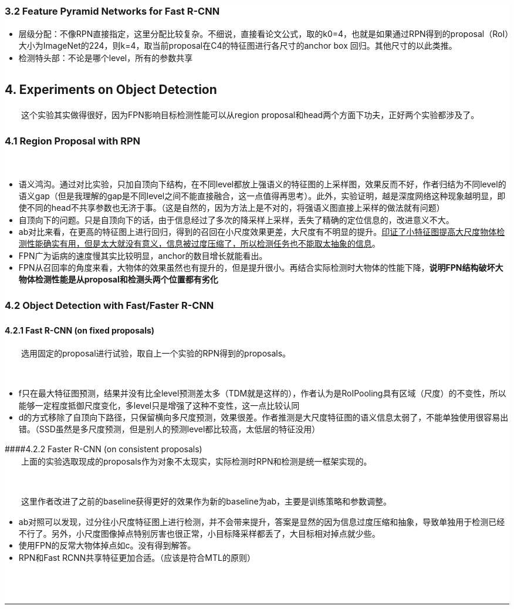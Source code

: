 ### 3.2  Feature Pyramid Networks for Fast R-CNN 
* 层级分配：不像RPN直接指定，这里分配比较复杂。不细说，直接看论文公式，取的k0=4，也就是如果通过RPN得到的proposal（RoI）大小为ImageNet的224，则k=4，取当前proposal在C4的特征图进行各尺寸的anchor box 回归。其他尺寸的以此类推。
* 检测特头部：不论是哪个level，所有的参数共享  


## 4. Experiments on Object Detection

&emsp;&emsp;这个实验其实做得很好，因为FPN影响目标检测性能可以从region proposal和head两个方面下功夫，正好两个实验都涉及了。

### 4.1 Region Proposal with RPN  
<center><img src="http://chaserblog.test.upcdn.net/blogs/paper/FPN/exp1.png" alt="" style="width:80%" /></center>

* 语义鸿沟。通过对比实验，只加自顶向下结构，在不同level都放上强语义的特征图的上采样图，效果反而不好，作者归结为不同level的语义gap（但是我理解的gap是不同level之间不能直接融合，这一点值得再思考）。此外，实验证明，越是深度网络这种现象越明显，即使不同的head不共享参数也无济于事。（这是自然的，因为方法上是不对的，将强语义图直接上采样的做法就有问题）
* 自顶向下的问题。只是自顶向下的话，由于信息经过了多次的降采样上采样，丢失了精确的定位信息的，改进意义不大。
* ab对比来看，在更高的特征图上进行回归，得到的召回在小尺度效果更差，大尺度有不明显的提升。<u>印证了小特征图提高大尺度物体检测性能确实有用，但是太大就没有意义，信息被过度压缩了，所以检测任务也不能取太抽象的信息</u>。
* FPN广为诟病的速度慢其实比较明显，anchor的数目增长就能看出。
* FPN从召回率的角度来看，大物体的效果虽然也有提升的，但是提升很小。再结合实际检测时大物体的性能下降，**说明FPN结构破坏大物体检测性能是从proposal和检测头两个位置都有劣化**

### 4.2 Object Detection with Fast/Faster R-CNN        
#### 4.2.1 Fast R-CNN (on fixed proposals)            
&emsp;&emsp;选用固定的proposal进行试验，取自上一个实验的RPN得到的proposals。 
<center><img src="http://chaserblog.test.upcdn.net/blogs/paper/FPN/exp2.png" alt="" style="width:80%" /></center> 

* f只在最大特征图预测，结果并没有比全level预测差太多（TDM就是这样的），作者认为是RoIPooling具有区域（尺度）的不变性，所以能够一定程度抵御尺度变化，多level只是增强了这种不变性，这一点比较认同
* d的方式移除了自顶向下路径，只保留横向多尺度预测，效果很差。作者推测是大尺度特征图的语义信息太弱了，不能单独使用很容易出错。（SSD虽然是多尺度预测，但是别人的预测level都比较高，太低层的特征没用）

####4.2.2 Faster R-CNN (on consistent proposals)            
&emsp;&emsp;上面的实验选取现成的proposals作为对象不太现实，实际检测时RPN和检测是统一框架实现的。   
<center><img src="http://chaserblog.test.upcdn.net/blogs/paper/FPN/exp3.png" alt="" style="width:80%" /></center>

&emsp;&emsp;这里作者改进了之前的baseline获得更好的效果作为新的baseline为ab，主要是训练策略和参数调整。
* ab对照可以发现，过分往小尺度特征图上进行检测，并不会带来提升，答案是显然的因为信息过度压缩和抽象，导致单独用于检测已经不行了。另外，小尺度图像掉点特别厉害也很正常，小目标降采样都丢了，大目标相对掉点就少些。
* 使用FPN的反常大物体掉点如c。没有得到解答。
* RPN和Fast RCNN共享特征更加合适。（应该是符合MTL的原则）




<br>
<br>
<hr />